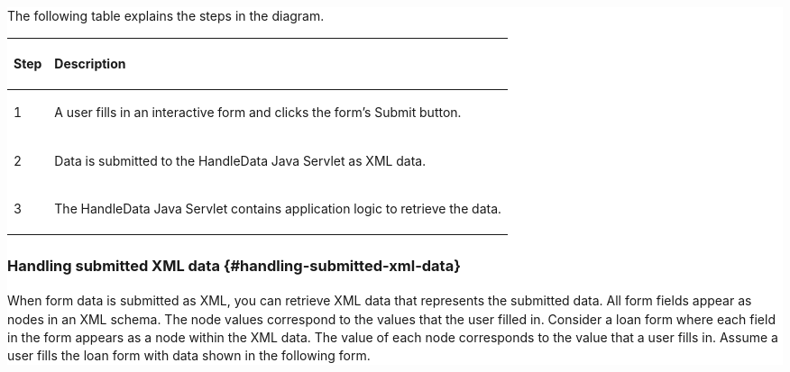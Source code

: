 The following table explains the steps in the diagram.

<table cellpadding="4" cellspacing="0"> 
 <thead align="left"> 
  <tr> 
   <th class="cellrowborder" id="d19e67713" valign="top" width="NaN%"><p>Step</p></th> 
   <th class="cellrowborder" id="d19e67716" valign="top" width="NaN%"><p>Description</p></th> 
  </tr> 
 </thead> 
 <tbody> 
  <tr> 
   <td class="cellrowborder" headers="d19e67713 " valign="top" width="NaN%"><p>1</p></td> 
   <td class="cellrowborder" headers="d19e67716 " valign="top" width="NaN%"><p>A user fills in an interactive form and clicks the form’s Submit button.</p></td> 
  </tr> 
  <tr> 
   <td class="cellrowborder" headers="d19e67713 " valign="top" width="NaN%"><p>2</p></td> 
   <td class="cellrowborder" headers="d19e67716 " valign="top" width="NaN%"><p>Data is submitted to the <span class="code">HandleData</span> Java Servlet as XML data.</p></td> 
  </tr> 
  <tr> 
   <td class="cellrowborder" headers="d19e67713 " valign="top" width="NaN%"><p>3</p></td> 
   <td class="cellrowborder" headers="d19e67716 " valign="top" width="NaN%"><p>The <span class="code">HandleData</span> Java Servlet contains application logic to retrieve the data.</p></td> 
  </tr> 
 </tbody> 
</table>

### Handling submitted XML data {#handling-submitted-xml-data}

When form data is submitted as XML, you can retrieve XML data that represents the submitted data. All form fields appear as nodes in an XML schema. The node values correspond to the values that the user filled in. Consider a loan form where each field in the form appears as a node within the XML data. The value of each node corresponds to the value that a user fills in. Assume a user fills the loan form with data shown in the following form.
